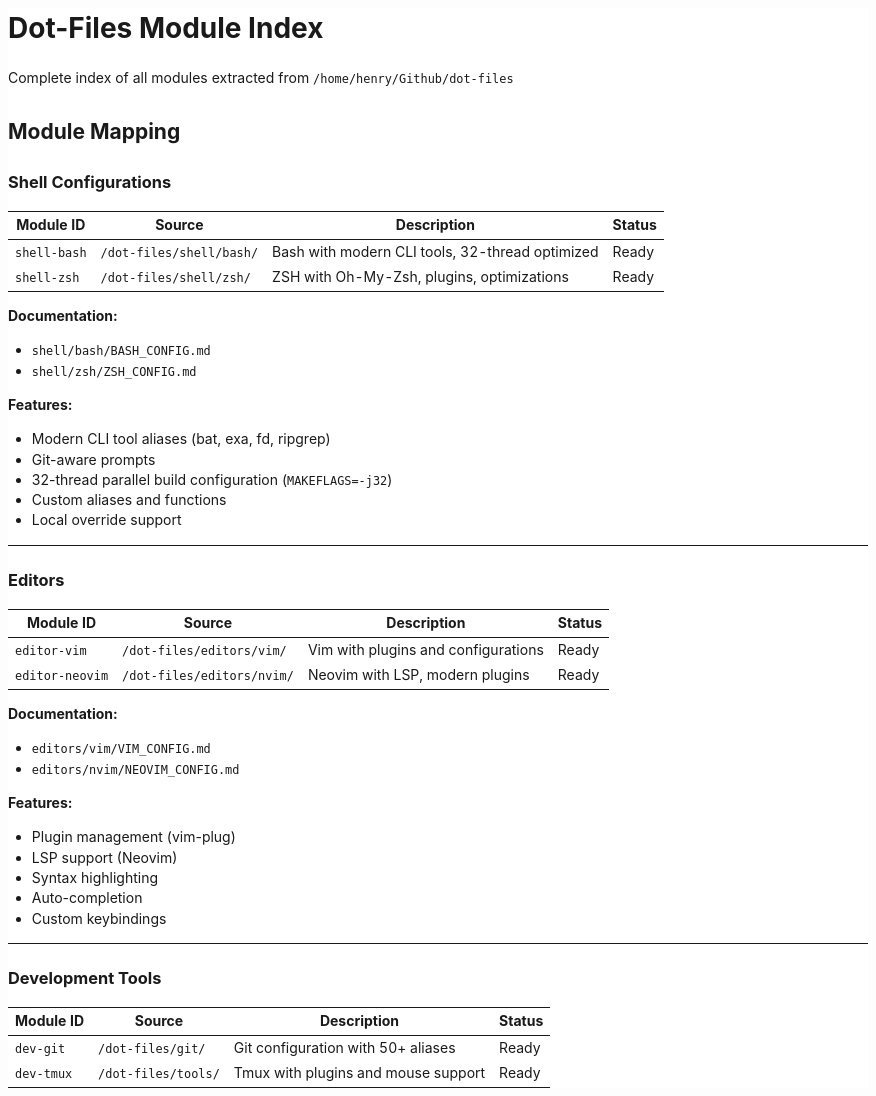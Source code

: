 # Dot-Files Module Index

Complete index of all modules extracted from `/home/henry/Github/dot-files`

## Module Mapping

### Shell Configurations

| Module ID | Source | Description | Status |
|-----------|--------|-------------|--------|
| `shell-bash` | `/dot-files/shell/bash/` | Bash with modern CLI tools, 32-thread optimized | Ready |
| `shell-zsh` | `/dot-files/shell/zsh/` | ZSH with Oh-My-Zsh, plugins, optimizations | Ready |

**Documentation:**
- `shell/bash/BASH_CONFIG.md`
- `shell/zsh/ZSH_CONFIG.md`

**Features:**
- Modern CLI tool aliases (bat, exa, fd, ripgrep)
- Git-aware prompts
- 32-thread parallel build configuration (`MAKEFLAGS=-j32`)
- Custom aliases and functions
- Local override support

---

### Editors

| Module ID | Source | Description | Status |
|-----------|--------|-------------|--------|
| `editor-vim` | `/dot-files/editors/vim/` | Vim with plugins and configurations | Ready |
| `editor-neovim` | `/dot-files/editors/nvim/` | Neovim with LSP, modern plugins | Ready |

**Documentation:**
- `editors/vim/VIM_CONFIG.md`
- `editors/nvim/NEOVIM_CONFIG.md`

**Features:**
- Plugin management (vim-plug)
- LSP support (Neovim)
- Syntax highlighting
- Auto-completion
- Custom keybindings

---

### Development Tools

| Module ID | Source | Description | Status |
|-----------|--------|-------------|--------|
| `dev-git` | `/dot-files/git/` | Git configuration with 50+ aliases | Ready |
| `dev-tmux` | `/dot-files/tools/` | Tmux with plugins and mouse support | Ready |
